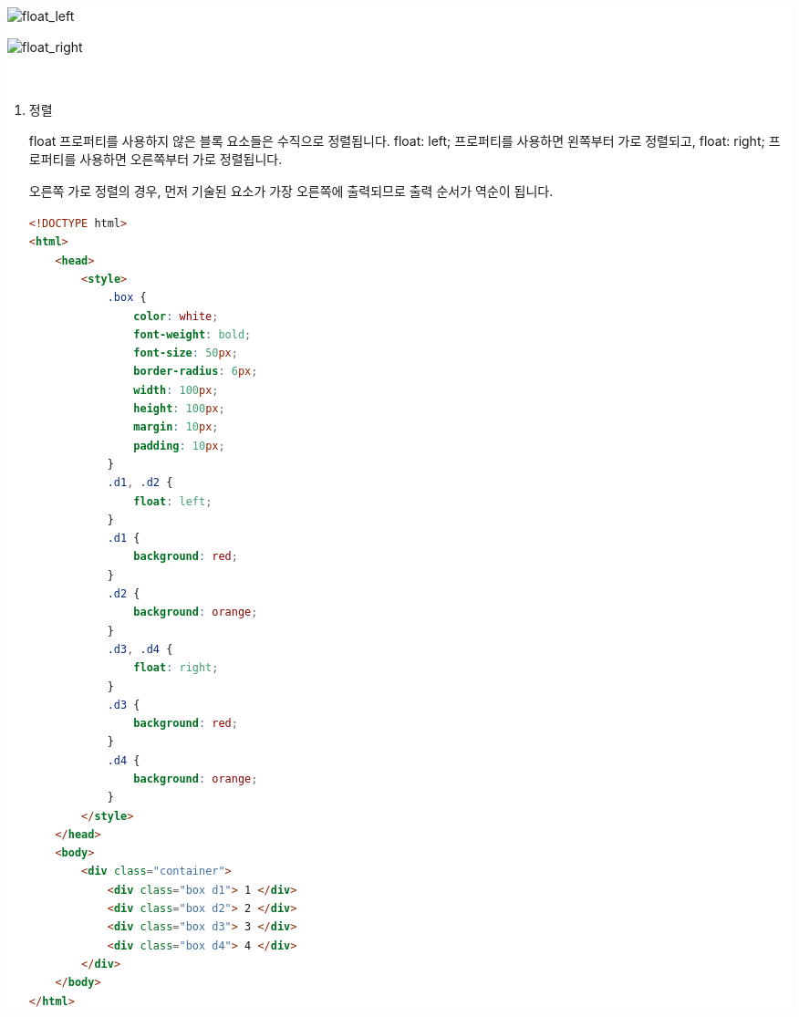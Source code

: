 ![float_left](https://user-images.githubusercontent.com/43205396/73995694-bb0ae280-499c-11ea-8aeb-616b17bd5cc0.png)

![float_right](https://user-images.githubusercontent.com/43205396/73995706-c1995a00-499c-11ea-8a1e-212870b1771c.png)

<br/>

1. 정렬<a id="sort"></a>

   float 프로퍼티를 사용하지 않은 블록 요소들은 수직으로 정렬됩니다. float: left; 프로퍼티를 사용하면 왼쪽부터 가로 정렬되고, float: right; 프로퍼티를 사용하면 오른쪽부터 가로 정렬됩니다.<br/>

   오른쪽 가로 정렬의 경우, 먼저 기술된 요소가 가장 오른쪽에 출력되므로 출력 순서가 역순이 됩니다.
   
   ```html
   <!DOCTYPE html>
   <html>
       <head>
           <style>
               .box {
                   color: white;
                   font-weight: bold;
                   font-size: 50px;
                   border-radius: 6px;
                   width: 100px;
                   height: 100px;
                   margin: 10px;
                   padding: 10px;
               }
               .d1, .d2 {
                   float: left;
               }
               .d1 {
                   background: red;
               }
               .d2 {
                   background: orange;
               }
               .d3, .d4 {
                   float: right;
               }
               .d3 {
                   background: red;
               }
               .d4 {
                   background: orange;
               }
           </style>
       </head>
       <body>
           <div class="container">
               <div class="box d1"> 1 </div>
               <div class="box d2"> 2 </div>
               <div class="box d3"> 3 </div>
               <div class="box d4"> 4 </div>
           </div>
       </body>
   </html>
   ```
   